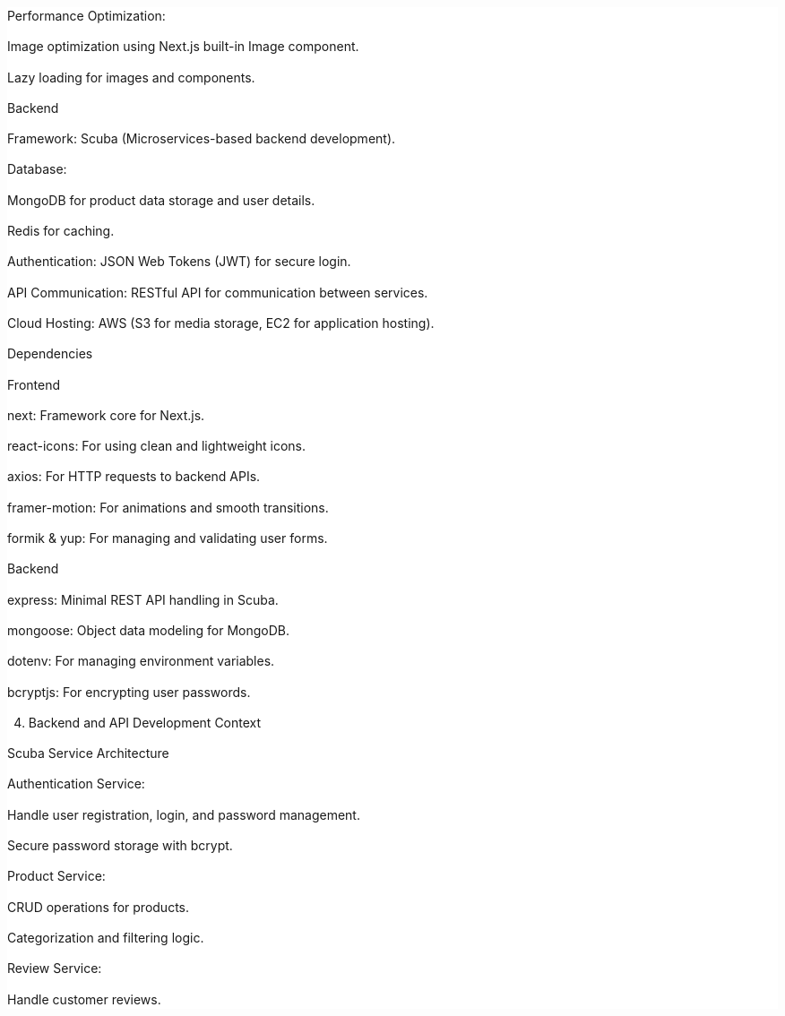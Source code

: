 Performance Optimization:

Image optimization using Next.js built-in Image component.

Lazy loading for images and components.

Backend

Framework: Scuba (Microservices-based backend development).

Database:

MongoDB for product data storage and user details.

Redis for caching.

Authentication: JSON Web Tokens (JWT) for secure login.

API Communication: RESTful API for communication between services.

Cloud Hosting: AWS (S3 for media storage, EC2 for application hosting).

Dependencies

Frontend

next: Framework core for Next.js.

react-icons: For using clean and lightweight icons.

axios: For HTTP requests to backend APIs.

framer-motion: For animations and smooth transitions.

formik & yup: For managing and validating user forms.

Backend

express: Minimal REST API handling in Scuba.

mongoose: Object data modeling for MongoDB.

dotenv: For managing environment variables.

bcryptjs: For encrypting user passwords.

4. Backend and API Development Context

Scuba Service Architecture

Authentication Service:

Handle user registration, login, and password management.

Secure password storage with bcrypt.

Product Service:

CRUD operations for products.

Categorization and filtering logic.

Review Service:

Handle customer reviews.
